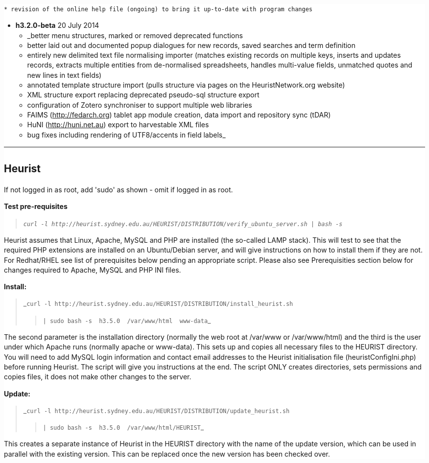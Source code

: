     * revision of the online help file (ongoing) to bring it up-to-date with program changes

  * **h3.2.0-beta** 20 July 2014
    * _better menu structures, marked or removed deprecated functions
    * better laid out and documented popup dialogues for new records, saved searches and term definition
    * entirely new delimited text file normalising importer (matches existing records on multiple keys, inserts and updates records, extracts multiple entities from de-normalised spreadsheets, handles multi-value fields, unmatched quotes and new lines in text fields)
    * annotated template structure import (pulls structure via pages on the HeuristNetwork.org website)
    * XML structure export replacing deprecated pseudo-sql structure export
    * configuration of Zotero synchroniser to support multiple web libraries
    * FAIMS (http://fedarch.org) tablet app module creation, data import and repository sync (tDAR)
    * HuNI (http://huni.net.au) export to harvestable XML files
    * bug fixes including rendering of UTF8/accents in field labels_





---


## Heurist ##

If not logged in as root, add 'sudo' as shown - omit if logged in as root.

**Test pre-requisites**

> _`curl -l http://heurist.sydney.edu.au/HEURIST/DISTRIBUTION/verify_ubuntu_server.sh | bash -s`_

Heurist assumes that Linux, Apache, MySQL and PHP are installed (the so-called LAMP stack). This will test to see that the required PHP extensions are installed on an Ubuntu/Debian server, and will give instructions on how to install them if they are not. For Redhat/RHEL see list of prerequisites below pending an appropriate script. Please also see Prerequisities section below for changes required to Apache, MySQL and PHP INI files.

**Install:**

> _`curl -l http://heurist.sydney.edu.au/HEURIST/DISTRIBUTION/install_heurist.sh`
> > `| sudo bash -s  h3.5.0  /var/www/html  www-data`_

The second parameter is the installation directory (normally the web root at /var/www or /var/www/html) and the third is the user under which Apache runs (normally apache or www-data). This sets up and copies all necessary files to the HEURIST directory. You will need to add MySQL login information and contact email addresses to the Heurist initialisation file (heuristConfigIni.php) before running Heurist. The script will give you instructions at the end. The script ONLY creates directories, sets permissions and copies files, it does not make other changes to the server.

**Update:**


> _`curl -l http://heurist.sydney.edu.au/HEURIST/DISTRIBUTION/update_heurist.sh`
> > `| sudo bash -s  h3.5.0  /var/www/html/HEURIST`_

This creates a separate instance of Heurist in the HEURIST directory with the name of the update version, which can be used in parallel with the existing version. This can be replaced once the new version has been checked over.
